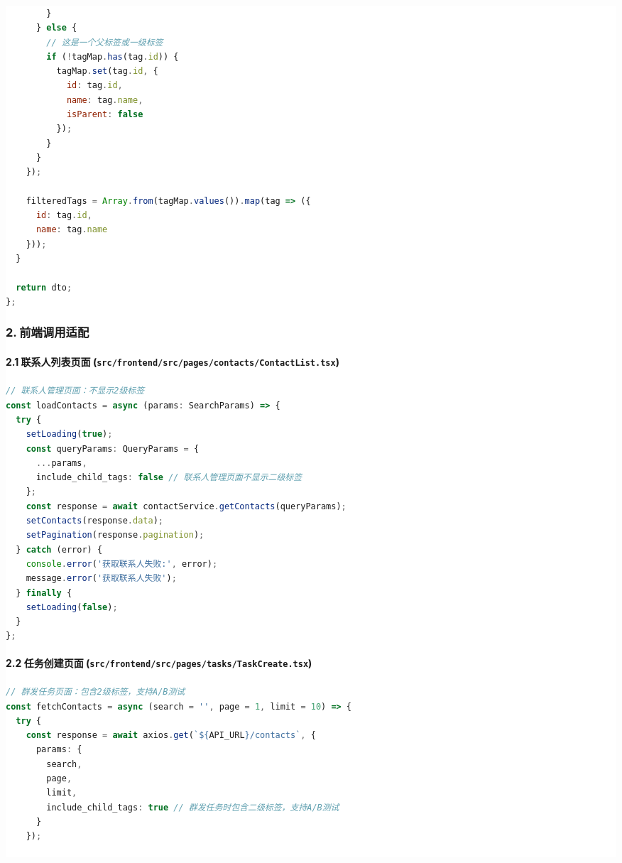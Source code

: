 ```javascript
        }
      } else {
        // 这是一个父标签或一级标签
        if (!tagMap.has(tag.id)) {
          tagMap.set(tag.id, {
            id: tag.id,
            name: tag.name,
            isParent: false
          });
        }
      }
    });
    
    filteredTags = Array.from(tagMap.values()).map(tag => ({
      id: tag.id,
      name: tag.name
    }));
  }
  
  return dto;
};
```

### 2. 前端调用适配

#### 2.1 联系人列表页面 (`src/frontend/src/pages/contacts/ContactList.tsx`)
```typescript
// 联系人管理页面：不显示2级标签
const loadContacts = async (params: SearchParams) => {
  try {
    setLoading(true);
    const queryParams: QueryParams = {
      ...params,
      include_child_tags: false // 联系人管理页面不显示二级标签
    };
    const response = await contactService.getContacts(queryParams);
    setContacts(response.data);
    setPagination(response.pagination);
  } catch (error) {
    console.error('获取联系人失败:', error);
    message.error('获取联系人失败');
  } finally {
    setLoading(false);
  }
};
```

#### 2.2 任务创建页面 (`src/frontend/src/pages/tasks/TaskCreate.tsx`)
```typescript
// 群发任务页面：包含2级标签，支持A/B测试
const fetchContacts = async (search = '', page = 1, limit = 10) => {
  try {
    const response = await axios.get(`${API_URL}/contacts`, {
      params: { 
        search, 
        page, 
        limit,
        include_child_tags: true // 群发任务时包含二级标签，支持A/B测试
      }
    });
    
```